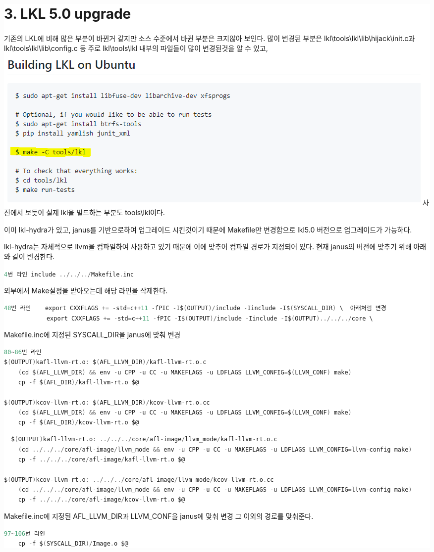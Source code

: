 # 3. LKL 5.0 upgrade

기존의 LKL에 비해 많은 부분이 바뀐거 같지만 소스 수준에서 바뀐 부분은 크지않아 보인다. 
많이 변경된 부분은 lkl\tools\lkl\lib\hijack\init.c과 lkl\tools\lkl\lib\config.c 등 주로 lkl\tools\lkl 내부의 파일들이 많이 변경된것을 알 수 있고,
![bitmap](./img/gitlkl.png)
사진에서 보듯이 실제 lkl을 빌드하는 부분도 tools\lkl이다.

이미 lkl-hydra가 있고, janus를 기반으로하여 업그레이드 시킨것이기 때문에 Makefile만 변경함으로 lkl5.0 버전으로 업그레이드가 가능하다.

lkl-hydra는 자체적으로 llvm을 컴파일하여 사용하고 있기 때문에 이에 맞추어 컴파일 경로가 지정되어 있다.
현재 janus의 버전에 맞추기 위해 아래와 같이 변경한다.

```C
4번 라인 include ../../../Makefile.inc
```
외부에서 Make설정을 받아오는데 해당 라인을 삭제한다.
```C
48번 라인    export CXXFLAGS += -std=c++11 -fPIC -I$(OUTPUT)/include -Iinclude -I$(SYSCALL_DIR) \  아래처럼 변경
            export CXXFLAGS += -std=c++11 -fPIC -I$(OUTPUT)/include -Iinclude -I$(OUTPUT)../../../core \
```
Makefile.inc에 지정된 SYSCALL_DIR을 janus에 맞춰 변경
```C
80~86번 라인    
$(OUTPUT)kafl-llvm-rt.o: $(AFL_LLVM_DIR)/kafl-llvm-rt.o.c
    (cd $(AFL_LLVM_DIR) && env -u CPP -u CC -u MAKEFLAGS -u LDFLAGS LLVM_CONFIG=$(LLVM_CONF) make)
    cp -f $(AFL_DIR)/kafl-llvm-rt.o $@

$(OUTPUT)kcov-llvm-rt.o: $(AFL_LLVM_DIR)/kcov-llvm-rt.o.cc
    (cd $(AFL_LLVM_DIR) && env -u CPP -u CC -u MAKEFLAGS -u LDFLAGS LLVM_CONFIG=$(LLVM_CONF) make)
    cp -f $(AFL_DIR)/kcov-llvm-rt.o $@
```

```C
  $(OUTPUT)kafl-llvm-rt.o: ../../../core/afl-image/llvm_mode/kafl-llvm-rt.o.c
    (cd ../../../core/afl-image/llvm_mode && env -u CPP -u CC -u MAKEFLAGS -u LDFLAGS LLVM_CONFIG=llvm-config make)
    cp -f ../../../core/afl-image/kafl-llvm-rt.o $@

$(OUTPUT)kcov-llvm-rt.o: ../../../core/afl-image/llvm_mode/kcov-llvm-rt.o.cc
    (cd ../../../core/afl-image/llvm_mode && env -u CPP -u CC -u MAKEFLAGS -u LDFLAGS LLVM_CONFIG=llvm-config make)
    cp -f ../../../core/afl-image/kcov-llvm-rt.o $@
```
Makefile.inc에 지정된 AFL_LLVM_DIR과 LLVM_CONF을 janus에 맞춰 변경 그 이외의 경로를 맞춰준다.
```C
97~106번 라인    
    cp -f $(SYSCALL_DIR)/Image.o $@
```